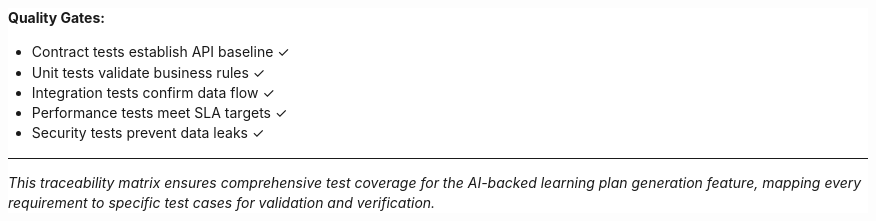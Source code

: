 **Quality Gates:**

- Contract tests establish API baseline ✓
- Unit tests validate business rules ✓
- Integration tests confirm data flow ✓
- Performance tests meet SLA targets ✓
- Security tests prevent data leaks ✓

---

_This traceability matrix ensures comprehensive test coverage for the AI-backed learning plan generation feature, mapping every requirement to specific test cases for validation and verification._
